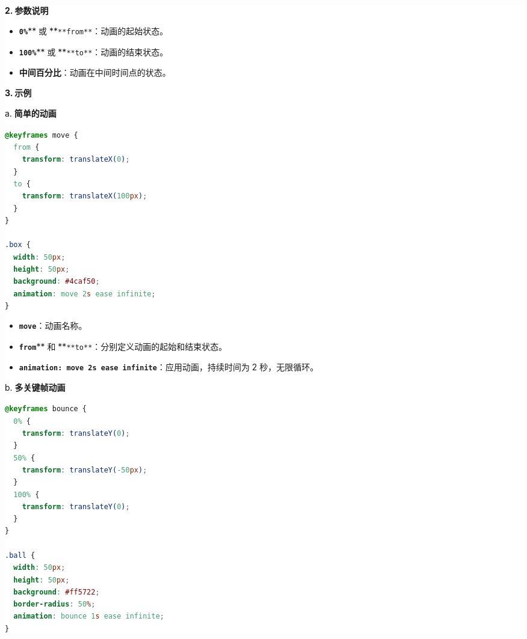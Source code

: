 **2. 参数说明**

- **`0%`**\*\* 或 \*\*`**from**`：动画的起始状态。

- **`100%`**\*\* 或 \*\*`**to**`：动画的结束状态。

- **中间百分比**：动画在中间时间点的状态。

**3. 示例**

a. **简单的动画**

```css
@keyframes move {
  from {
    transform: translateX(0);
  }
  to {
    transform: translateX(100px);
  }
}

.box {
  width: 50px;
  height: 50px;
  background: #4caf50;
  animation: move 2s ease infinite;
}
```

- **`move`**：动画名称。

- **`from`**\*\* 和 \*\*`**to**`：分别定义动画的起始和结束状态。

- **`animation: move 2s ease infinite`**：应用动画，持续时间为 2 秒，无限循环。

b. **多关键帧动画**

```css
@keyframes bounce {
  0% {
    transform: translateY(0);
  }
  50% {
    transform: translateY(-50px);
  }
  100% {
    transform: translateY(0);
  }
}

.ball {
  width: 50px;
  height: 50px;
  background: #ff5722;
  border-radius: 50%;
  animation: bounce 1s ease infinite;
}
```
